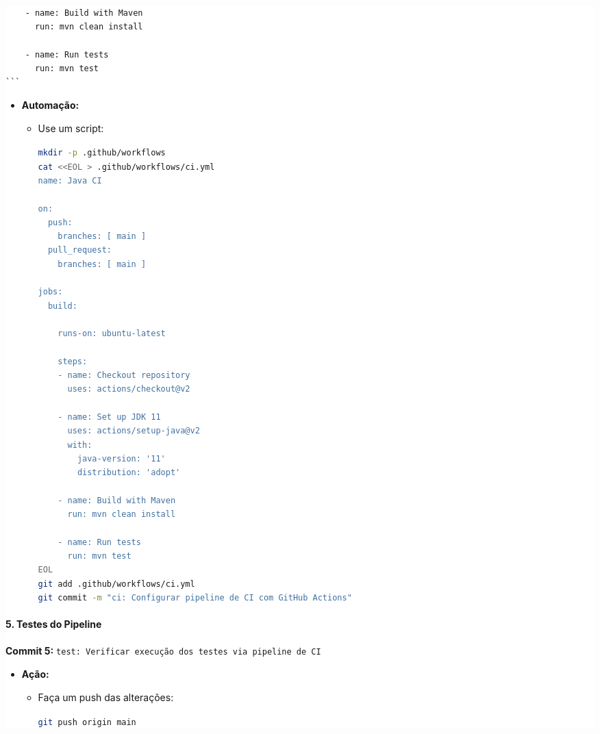         - name: Build with Maven
          run: mvn clean install

        - name: Run tests
          run: mvn test
    ```

- **Automação:**
  - Use um script:

    ```bash
    mkdir -p .github/workflows
    cat <<EOL > .github/workflows/ci.yml
    name: Java CI

    on:
      push:
        branches: [ main ]
      pull_request:
        branches: [ main ]

    jobs:
      build:

        runs-on: ubuntu-latest

        steps:
        - name: Checkout repository
          uses: actions/checkout@v2

        - name: Set up JDK 11
          uses: actions/setup-java@v2
          with:
            java-version: '11'
            distribution: 'adopt'

        - name: Build with Maven
          run: mvn clean install

        - name: Run tests
          run: mvn test
    EOL
    git add .github/workflows/ci.yml
    git commit -m "ci: Configurar pipeline de CI com GitHub Actions"
    ```

#### **5. Testes do Pipeline**

**Commit 5:** `test: Verificar execução dos testes via pipeline de CI`

- **Ação:**
  - Faça um push das alterações:

    ```bash
    git push origin main
    ```
